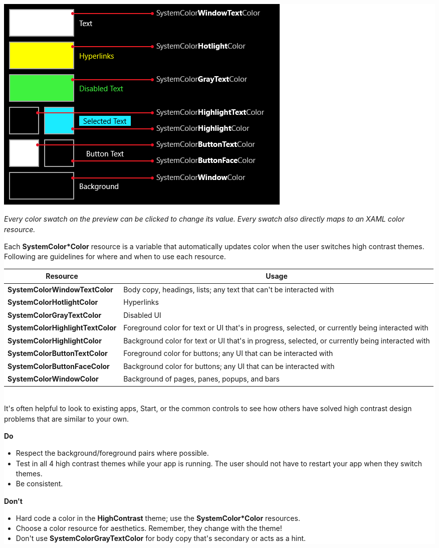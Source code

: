 ![High-contrast resources](images/high-contrast-resources.png)  

*Every color swatch on the preview can be clicked to change its value. Every swatch also directly maps to an XAML color resource.*  

Each **SystemColor*Color** resource is a variable that automatically updates color when the user switches high contrast themes. Following are guidelines for where and when to use each resource.

Resource | Usage
-------- | -----
**SystemColorWindowTextColor** | Body copy, headings, lists; any text that can't be interacted with
**SystemColorHotlightColor** | Hyperlinks
**SystemColorGrayTextColor** | Disabled UI
**SystemColorHighlightTextColor** | Foreground color for text or UI that's in progress, selected, or currently being interacted with
**SystemColorHighlightColor** | Background color for text or UI that's in progress, selected, or currently being interacted with
**SystemColorButtonTextColor** | Foreground color for buttons; any UI that can be interacted with
**SystemColorButtonFaceColor** | Background color for buttons; any UI that can be interacted with
**SystemColorWindowColor** | Background of pages, panes, popups, and bars
<br/>
It's often helpful to look to existing apps, Start, or the common controls to see how others have solved high contrast design problems that are similar to your own.

**Do**

* Respect the background/foreground pairs where possible.
* Test in all 4 high contrast themes while your app is running. The user should not have to restart your app when they switch themes.
* Be consistent.

**Don't**

* Hard code a color in the **HighContrast** theme; use the **SystemColor*Color** resources.
* Choose a color resource for aesthetics. Remember, they change with the theme!
* Don't use **SystemColorGrayTextColor** for body copy that's secondary or acts as a hint.
